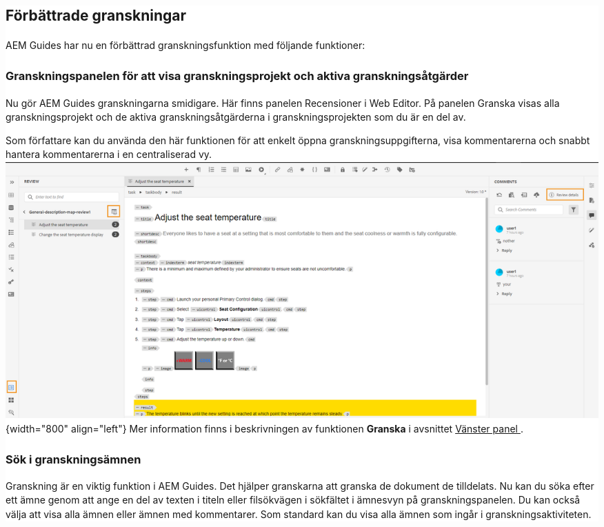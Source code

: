 
## Förbättrade granskningar

AEM Guides har nu en förbättrad granskningsfunktion med följande funktioner:

### Granskningspanelen för att visa granskningsprojekt och aktiva granskningsåtgärder

Nu gör AEM Guides granskningarna smidigare. Här finns panelen Recensioner i Web Editor. På panelen Granska visas alla granskningsprojekt och de aktiva granskningsåtgärderna i granskningsprojekten som du är en del av.

Som författare kan du använda den här funktionen för att enkelt öppna granskningsuppgifterna, visa kommentarerna och snabbt hantera kommentarerna i en centraliserad vy.
![](assets/active-review-task-comments.png){width="800" align="left"}
Mer information finns i beskrivningen av funktionen **Granska** i avsnittet [ Vänster panel ](../user-guide/web-editor-features.md#id2051EA0M0HS) .

### Sök i granskningsämnen

Granskning är en viktig funktion i AEM Guides. Det hjälper granskarna att granska de dokument de tilldelats.
Nu kan du söka efter ett ämne genom att ange en del av texten i titeln eller filsökvägen i sökfältet i ämnesvyn på granskningspanelen. Du kan också välja att visa alla ämnen eller ämnen med kommentarer. Som standard kan du visa alla ämnen som ingår i granskningsaktiviteten.

